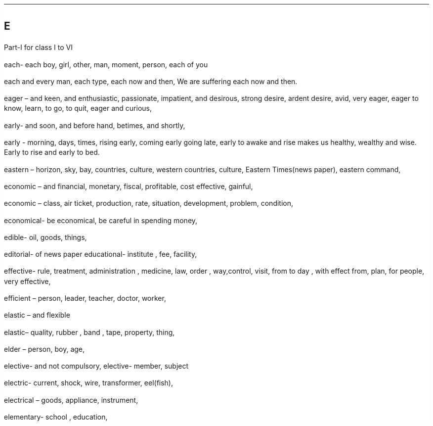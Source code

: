 -------------------------------------------------------------------
 

## E
 Part-I for class I to VI

each- each boy, girl, other, man, moment, person, each of you
 

 each and every man, each type, each now and then, We are suffering each now and then.
 

eager – and keen, and enthusiastic, passionate, impatient, and desirous, strong desire, ardent desire, avid, very eager, eager to know, learn, to go, to  quit, eager and curious,
 
 

early- and soon, and before hand, betimes, and shortly, 
 

early - morning, days, times, rising early, coming early going late, early to awake and rise makes us healthy, wealthy and wise. Early to rise and early to bed.
 

eastern – horizon, sky, bay, countries, culture, western countries, culture, Eastern Times(news paper), eastern command,

economic – and financial, monetary, fiscal, profitable, cost effective, gainful,

economic – class, air ticket, production, rate, situation, development, problem, condition,
 

economical- be economical, be careful in spending money,
 

edible- oil, goods, things,
 

editorial- of news paper educational- institute , fee, facility, 
 

effective- rule, treatment, administration , medicine, law, order , way,control, visit, from to day , with effect from, plan, for people, very effective,
 

efficient – person, leader, teacher, doctor, worker,
 

elastic – and flexible
 

elastic– quality, rubber , band , tape,  property, thing,
 

elder – person, boy, age,                                  
 

elective- and not compulsory, elective- member, subject
 

 electric- current, shock, wire, transformer, eel(fish), 
 

 electrical – goods, appliance,  instrument,
 

elementary-  school ,  education,
 
